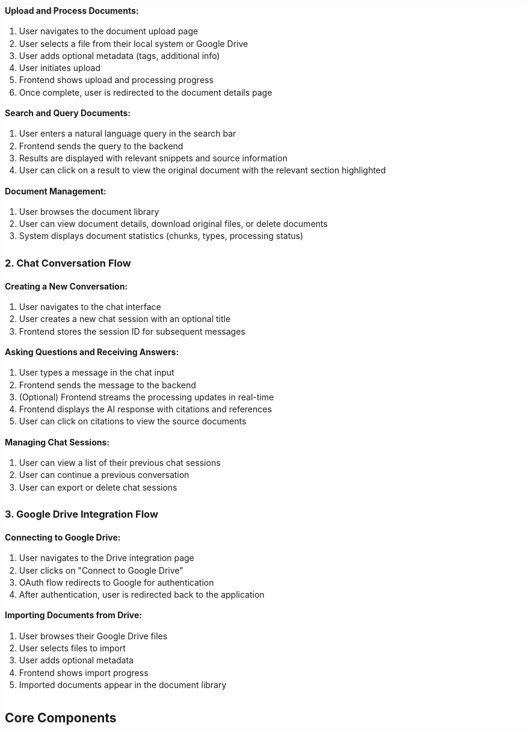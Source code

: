 **Upload and Process Documents:**
1. User navigates to the document upload page
2. User selects a file from their local system or Google Drive
3. User adds optional metadata (tags, additional info)
4. User initiates upload
5. Frontend shows upload and processing progress
6. Once complete, user is redirected to the document details page

**Search and Query Documents:**
1. User enters a natural language query in the search bar
2. Frontend sends the query to the backend
3. Results are displayed with relevant snippets and source information
4. User can click on a result to view the original document with the relevant section highlighted

**Document Management:**
1. User browses the document library
2. User can view document details, download original files, or delete documents
3. System displays document statistics (chunks, types, processing status)

### 2. Chat Conversation Flow

**Creating a New Conversation:**
1. User navigates to the chat interface
2. User creates a new chat session with an optional title
3. Frontend stores the session ID for subsequent messages

**Asking Questions and Receiving Answers:**
1. User types a message in the chat input
2. Frontend sends the message to the backend
3. (Optional) Frontend streams the processing updates in real-time
4. Frontend displays the AI response with citations and references
5. User can click on citations to view the source documents

**Managing Chat Sessions:**
1. User can view a list of their previous chat sessions
2. User can continue a previous conversation
3. User can export or delete chat sessions

### 3. Google Drive Integration Flow

**Connecting to Google Drive:**
1. User navigates to the Drive integration page
2. User clicks on "Connect to Google Drive"
3. OAuth flow redirects to Google for authentication
4. After authentication, user is redirected back to the application

**Importing Documents from Drive:**
1. User browses their Google Drive files
2. User selects files to import
3. User adds optional metadata
4. Frontend shows import progress
5. Imported documents appear in the document library

## Core Components
